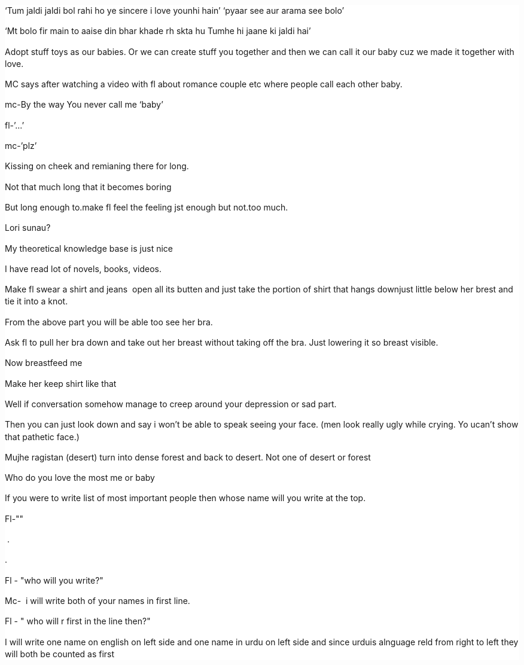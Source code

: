 ‘Tum jaldi jaldi bol rahi ho ye sincere i love younhi hain’ ‘pyaar see aur arama see bolo’

‘Mt bolo fir main to aaise din bhar khade rh skta hu Tumhe hi jaane ki jaldi hai’

Adopt stuff toys as our babies. Or we can create stuff you together and then we can call it our baby cuz we made it together with love.

MC says after watching a video with fl about romance couple etc where people call each other baby.

mc-By the way You never call me ‘baby’

fl-’...’

mc-’plz’

Kissing on cheek and remianing there for long.

Not that much long that it becomes boring 

But long enough to.make fl feel the feeling jst enough but not.too much.

Lori sunau?

My theoretical knowledge base is just nice 

I have read lot of novels, books, videos. 

Make fl swear a shirt and jeans  open all its butten and just take the portion of shirt that hangs downjust little below her brest and tie it into a knot.

From the above part you will be able too see her bra.

Ask fl to pull her bra down and take out her breast without taking off the bra. Just lowering it so breast visible.

Now breastfeed me

Make her keep shirt like that

Well if conversation somehow manage to creep around your depression or sad part. 

Then you can just look down and say i won’t be able to speak seeing your face. (men look really ugly while crying. Yo ucan’t show that pathetic face.)

Mujhe ragistan (desert) turn into dense forest and back to desert. Not one of desert or forest

Who do you love the most me or baby

If you were to write list of most important people then whose name will you write at the top.  

Fl-""

 .

.

Fl - "who will you write?"

Mc-  i will write both of your names in first line. 

Fl - " who will r first in the line then?"

I will write one name on english on left side and one name in urdu on left side and since urduis alnguage reld from right to left they will both be counted as first
